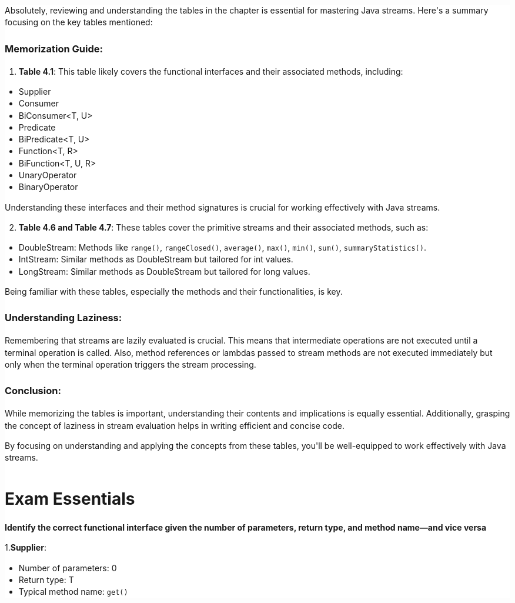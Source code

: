 Absolutely, reviewing and understanding the tables in the chapter is essential for mastering Java streams. Here's a summary focusing on the key tables mentioned:

### Memorization Guide:

1. **Table 4.1**: This table likely covers the functional interfaces and their associated methods, including:

  - Supplier<T>
  - Consumer<T>
  - BiConsumer<T, U>
  - Predicate<T>
  - BiPredicate<T, U>
  - Function<T, R>
  - BiFunction<T, U, R>
  - UnaryOperator<T>
  - BinaryOperator<T>

   Understanding these interfaces and their method signatures is crucial for working effectively with Java streams.

2. **Table 4.6 and Table 4.7**: These tables cover the primitive streams and their associated methods, such as:

  - DoubleStream: Methods like `range()`, `rangeClosed()`, `average()`, `max()`, `min()`, `sum()`, `summaryStatistics()`.
  - IntStream: Similar methods as DoubleStream but tailored for int values.
  - LongStream: Similar methods as DoubleStream but tailored for long values.

   Being familiar with these tables, especially the methods and their functionalities, is key.

### Understanding Laziness:

Remembering that streams are lazily evaluated is crucial. This means that intermediate operations are not executed until a terminal operation is called. Also, method references or lambdas passed to stream methods are not executed immediately but only when the terminal operation triggers the stream processing.

### Conclusion:

While memorizing the tables is important, understanding their contents and implications is equally essential. Additionally, grasping the concept of laziness in stream evaluation helps in writing efficient and concise code.

By focusing on understanding and applying the concepts from these tables, you'll be well-equipped to work effectively with Java streams.

# Exam Essentials

**Identify the correct functional interface given the number of parameters, return type, and method name—and vice versa**

1.**Supplier**:
  - Number of parameters: 0
  - Return type: T
  - Typical method name: `get()`
